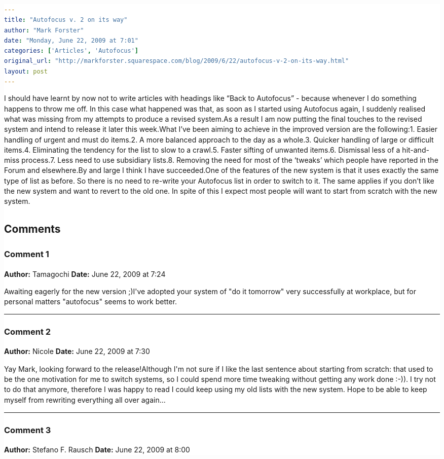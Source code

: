 ```yaml
---
title: "Autofocus v. 2 on its way"
author: "Mark Forster"
date: "Monday, June 22, 2009 at 7:01"
categories: ['Articles', 'Autofocus']
original_url: "http://markforster.squarespace.com/blog/2009/6/22/autofocus-v-2-on-its-way.html"
layout: post
---
```


I should have learnt by now not to write articles with headings like “Back to Autofocus” - because whenever I do something happens to throw me off. In this case what happened was that, as soon as I started using Autofocus again, I suddenly realised what was missing from my attempts to produce a revised system.As a result I am now putting the final touches to the revised system and intend to release it later this week.What I’ve been aiming to achieve in the improved version are the following:1. Easier handling of urgent and must do items.2. A more balanced approach to the day as a whole.3. Quicker handling of large or difficult items.4. Eliminating the tendency for the list to slow to a crawl.5. Faster sifting of unwanted items.6. Dismissal less of a hit-and-miss process.7. Less need to use subsidiary lists.8. Removing the need for most of the ‘tweaks’ which people have reported in the Forum and elsewhere.By and large I think I have succeeded.One of the features of the new system is that it uses exactly the same type of list as before. So there is no need to re-write your Autofocus list in order to switch to it. The same applies if you don’t like the new system and want to revert to the old one. In spite of this I expect most people will want to start from scratch with the new system.

## Comments

### Comment 1
**Author:** Tamagochi
**Date:** June 22, 2009 at 7:24

Awaiting eagerly for the new version ;)I've adopted your system of "do it tomorrow" very successfully at workplace, but for personal matters "autofocus" seems to work better.

---

### Comment 2
**Author:** Nicole
**Date:** June 22, 2009 at 7:30

Yay Mark, looking forward to the release!Although I'm not sure if I like the last sentence about starting from scratch: that used to be the one motivation for me to switch systems, so I could spend more time tweaking without getting any work done :-)). I try not to do that anymore, therefore I was happy to read I could keep using my old lists with the new system. Hope to be able to keep myself from rewriting everything all over again...

---

### Comment 3
**Author:** Stefano F. Rausch
**Date:** June 22, 2009 at 8:00

